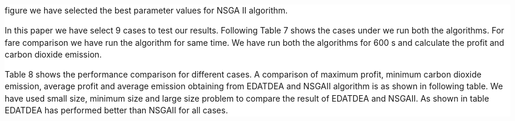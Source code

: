 figure we have selected the best parameter values for NSGA II algorithm.

In this paper we have select 9 cases to test our results. Following Table 7 shows the cases under we run both the algorithms. For fare comparison we have run the algorithm for same time. We have run both the algorithms for 600 s and calculate the profit and carbon dioxide emission.

Table 8 shows the performance comparison for different cases. A comparison of maximum profit, minimum carbon dioxide emission, average profit and average emission obtaining from EDATDEA and NSGAII algorithm is as shown in following table. We have used small size, minimum size and large size problem to compare the result of EDATDEA and NSGAII. As shown in table EDATDEA has performed better than NSGAII for all cases.

